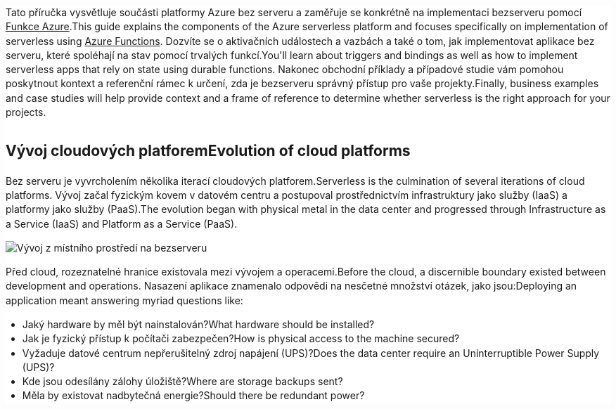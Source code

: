 <span data-ttu-id="e25d2-148">Tato příručka vysvětluje součásti platformy Azure bez serveru a zaměřuje se konkrétně na implementaci bezserveru pomocí [Funkce Azure](https://docs.microsoft.com/azure/azure-functions/functions-overview).</span><span class="sxs-lookup"><span data-stu-id="e25d2-148">This guide explains the components of the Azure serverless platform and focuses specifically on implementation of serverless using [Azure Functions](https://docs.microsoft.com/azure/azure-functions/functions-overview).</span></span> <span data-ttu-id="e25d2-149">Dozvíte se o aktivačních událostech a vazbách a také o tom, jak implementovat aplikace bez serveru, které spoléhají na stav pomocí trvalých funkcí.</span><span class="sxs-lookup"><span data-stu-id="e25d2-149">You'll learn about triggers and bindings as well as how to implement serverless apps that rely on state using durable functions.</span></span> <span data-ttu-id="e25d2-150">Nakonec obchodní příklady a případové studie vám pomohou poskytnout kontext a referenční rámec k určení, zda je bezserveru správný přístup pro vaše projekty.</span><span class="sxs-lookup"><span data-stu-id="e25d2-150">Finally, business examples and case studies will help provide context and a frame of reference to determine whether serverless is the right approach for your projects.</span></span>

## <a name="evolution-of-cloud-platforms"></a><span data-ttu-id="e25d2-151">Vývoj cloudových platforem</span><span class="sxs-lookup"><span data-stu-id="e25d2-151">Evolution of cloud platforms</span></span>

<span data-ttu-id="e25d2-152">Bez serveru je vyvrcholením několika iterací cloudových platforem.</span><span class="sxs-lookup"><span data-stu-id="e25d2-152">Serverless is the culmination of several iterations of cloud platforms.</span></span> <span data-ttu-id="e25d2-153">Vývoj začal fyzickým kovem v datovém centru a postupoval prostřednictvím infrastruktury jako služby (IaaS) a platformy jako služby (PaaS).</span><span class="sxs-lookup"><span data-stu-id="e25d2-153">The evolution began with physical metal in the data center and progressed through Infrastructure as a Service (IaaS) and Platform as a Service (PaaS).</span></span>

![Vývoj z místního prostředí na bezserveru](./media/serverless-evolution-iaas-paas.png)

<span data-ttu-id="e25d2-155">Před cloud, rozeznatelné hranice existovala mezi vývojem a operacemi.</span><span class="sxs-lookup"><span data-stu-id="e25d2-155">Before the cloud, a discernible boundary existed between development and operations.</span></span> <span data-ttu-id="e25d2-156">Nasazení aplikace znamenalo odpovědi na nesčetné množství otázek, jako jsou:</span><span class="sxs-lookup"><span data-stu-id="e25d2-156">Deploying an application meant answering myriad questions like:</span></span>

- <span data-ttu-id="e25d2-157">Jaký hardware by měl být nainstalován?</span><span class="sxs-lookup"><span data-stu-id="e25d2-157">What hardware should be installed?</span></span>
- <span data-ttu-id="e25d2-158">Jak je fyzický přístup k počítači zabezpečen?</span><span class="sxs-lookup"><span data-stu-id="e25d2-158">How is physical access to the machine secured?</span></span>
- <span data-ttu-id="e25d2-159">Vyžaduje datové centrum nepřerušitelný zdroj napájení (UPS)?</span><span class="sxs-lookup"><span data-stu-id="e25d2-159">Does the data center require an Uninterruptible Power Supply (UPS)?</span></span>
- <span data-ttu-id="e25d2-160">Kde jsou odesílány zálohy úložiště?</span><span class="sxs-lookup"><span data-stu-id="e25d2-160">Where are storage backups sent?</span></span>
- <span data-ttu-id="e25d2-161">Měla by existovat nadbytečná energie?</span><span class="sxs-lookup"><span data-stu-id="e25d2-161">Should there be redundant power?</span></span>
